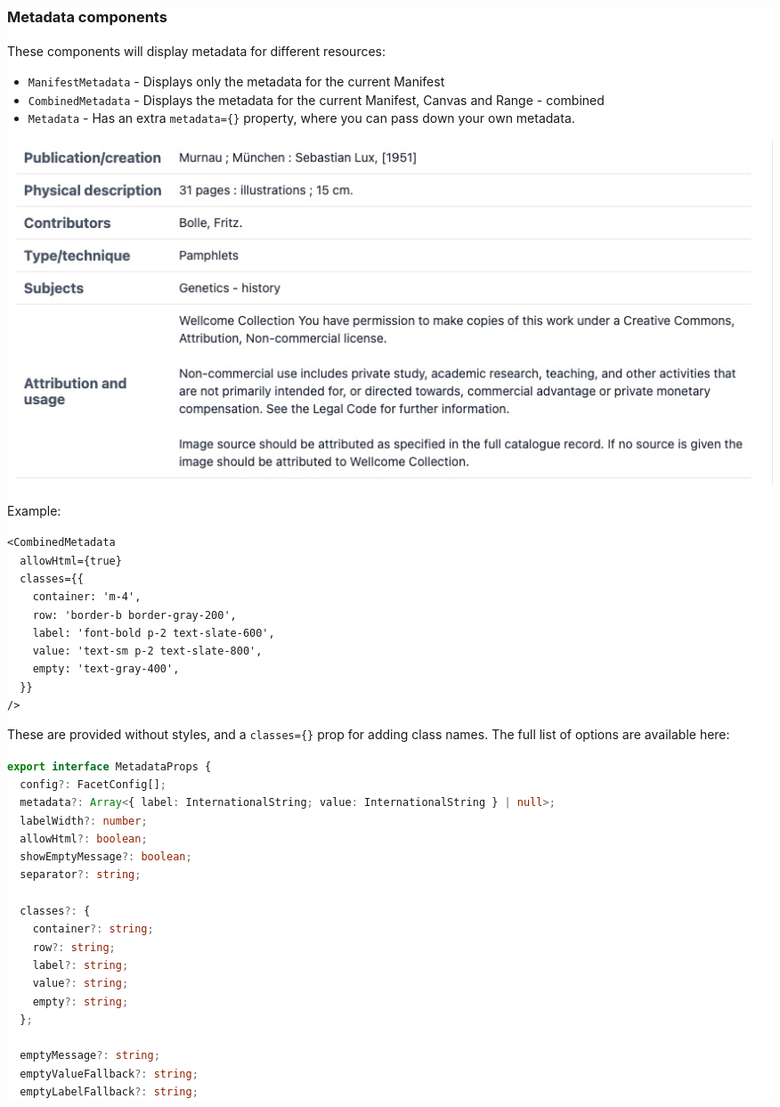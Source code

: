 ### Metadata components

These components will display metadata for different resources:
- `ManifestMetadata` - Displays only the metadata for the current Manifest
- `CombinedMetadata` - Displays the metadata for the current Manifest, Canvas and Range - combined
- `Metadata` - Has an extra `metadata={}` property, where you can pass down your own metadata.

![](./images/metadata.jpg)

Example:

```tsx
<CombinedMetadata
  allowHtml={true}
  classes={{
    container: 'm-4',
    row: 'border-b border-gray-200',
    label: 'font-bold p-2 text-slate-600',
    value: 'text-sm p-2 text-slate-800',
    empty: 'text-gray-400',
  }}
/>
```

These are provided without styles, and a `classes={}` prop for adding class names. The full list of options are available here:
```ts
export interface MetadataProps {
  config?: FacetConfig[];
  metadata?: Array<{ label: InternationalString; value: InternationalString } | null>;
  labelWidth?: number;
  allowHtml?: boolean;
  showEmptyMessage?: boolean;
  separator?: string;

  classes?: {
    container?: string;
    row?: string;
    label?: string;
    value?: string;
    empty?: string;
  };

  emptyMessage?: string;
  emptyValueFallback?: string;
  emptyLabelFallback?: string;
```